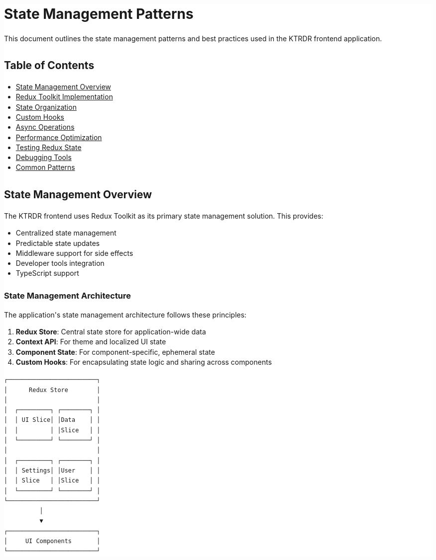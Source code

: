 # State Management Patterns

This document outlines the state management patterns and best practices used in the KTRDR frontend application.

## Table of Contents

- [State Management Overview](#state-management-overview)
- [Redux Toolkit Implementation](#redux-toolkit-implementation)
- [State Organization](#state-organization)
- [Custom Hooks](#custom-hooks)
- [Async Operations](#async-operations)
- [Performance Optimization](#performance-optimization)
- [Testing Redux State](#testing-redux-state)
- [Debugging Tools](#debugging-tools)
- [Common Patterns](#common-patterns)

## State Management Overview

The KTRDR frontend uses Redux Toolkit as its primary state management solution. This provides:

- Centralized state management
- Predictable state updates
- Middleware support for side effects
- Developer tools integration
- TypeScript support

### State Management Architecture

The application's state management architecture follows these principles:

1. **Redux Store**: Central state store for application-wide data
2. **Context API**: For theme and localized UI state
3. **Component State**: For component-specific, ephemeral state
4. **Custom Hooks**: For encapsulating state logic and sharing across components

```
┌─────────────────────────┐
│      Redux Store        │
│                         │
│  ┌─────────┐ ┌────────┐ │
│  │ UI Slice│ │Data    │ │
│  │         │ │Slice   │ │
│  └─────────┘ └────────┘ │
│                         │
│  ┌─────────┐ ┌────────┐ │
│  │ Settings│ │User    │ │
│  │ Slice   │ │Slice   │ │
│  └─────────┘ └────────┘ │
└─────────────────────────┘
          │
          ▼
┌─────────────────────────┐
│     UI Components       │
└─────────────────────────┘
```
